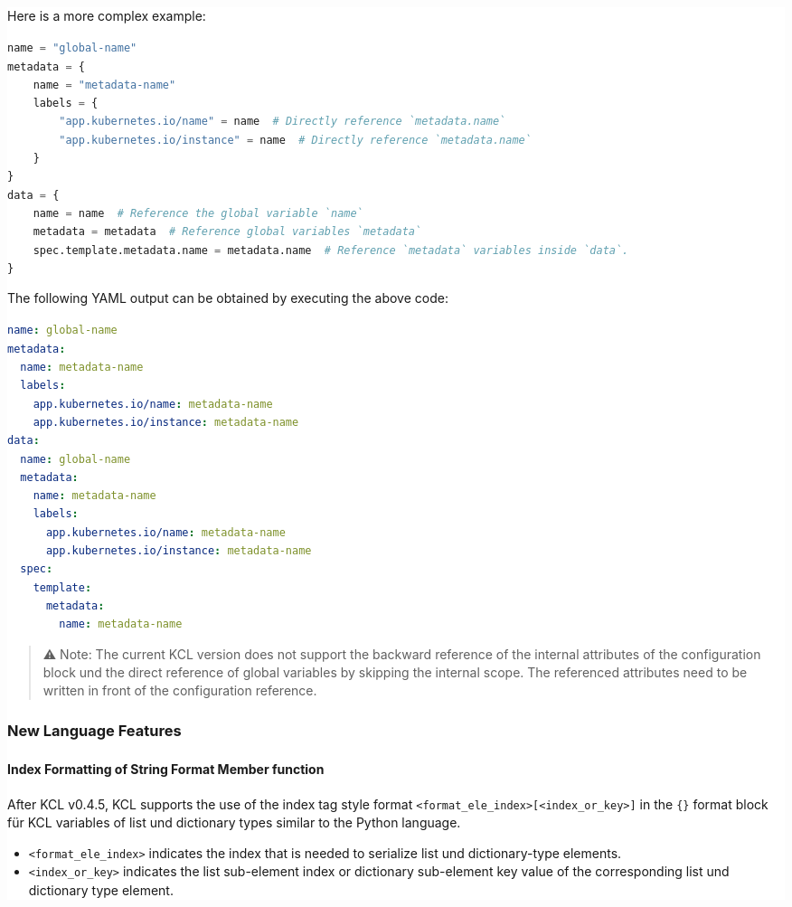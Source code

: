 Here is a more complex example:

```python
name = "global-name"
metadata = {
    name = "metadata-name"
    labels = {
        "app.kubernetes.io/name" = name  # Directly reference `metadata.name`
        "app.kubernetes.io/instance" = name  # Directly reference `metadata.name`
    }
}
data = {
    name = name  # Reference the global variable `name`
    metadata = metadata  # Reference global variables `metadata`
    spec.template.metadata.name = metadata.name  # Reference `metadata` variables inside `data`.
}
```

The following YAML output can be obtained by executing the above code:

```yaml
name: global-name
metadata:
  name: metadata-name
  labels:
    app.kubernetes.io/name: metadata-name
    app.kubernetes.io/instance: metadata-name
data:
  name: global-name
  metadata:
    name: metadata-name
    labels:
      app.kubernetes.io/name: metadata-name
      app.kubernetes.io/instance: metadata-name
  spec:
    template:
      metadata:
        name: metadata-name
```

> ⚠️ Note: The current KCL version does not support the backward reference of the internal attributes of the configuration block und the direct reference of global variables by skipping the internal scope. The referenced attributes need to be written in front of the configuration reference.

### New Language Features

#### Index Formatting of String Format Member function

After KCL v0.4.5, KCL supports the use of the index tag style format `<format_ele_index>[<index_or_key>]` in the `{}` format block für KCL variables of list und dictionary types similar to the Python language.

- `<format_ele_index>` indicates the index that is needed to serialize list und dictionary-type elements.
- `<index_or_key>` indicates the list sub-element index or dictionary sub-element key value of the corresponding list und dictionary type element.
